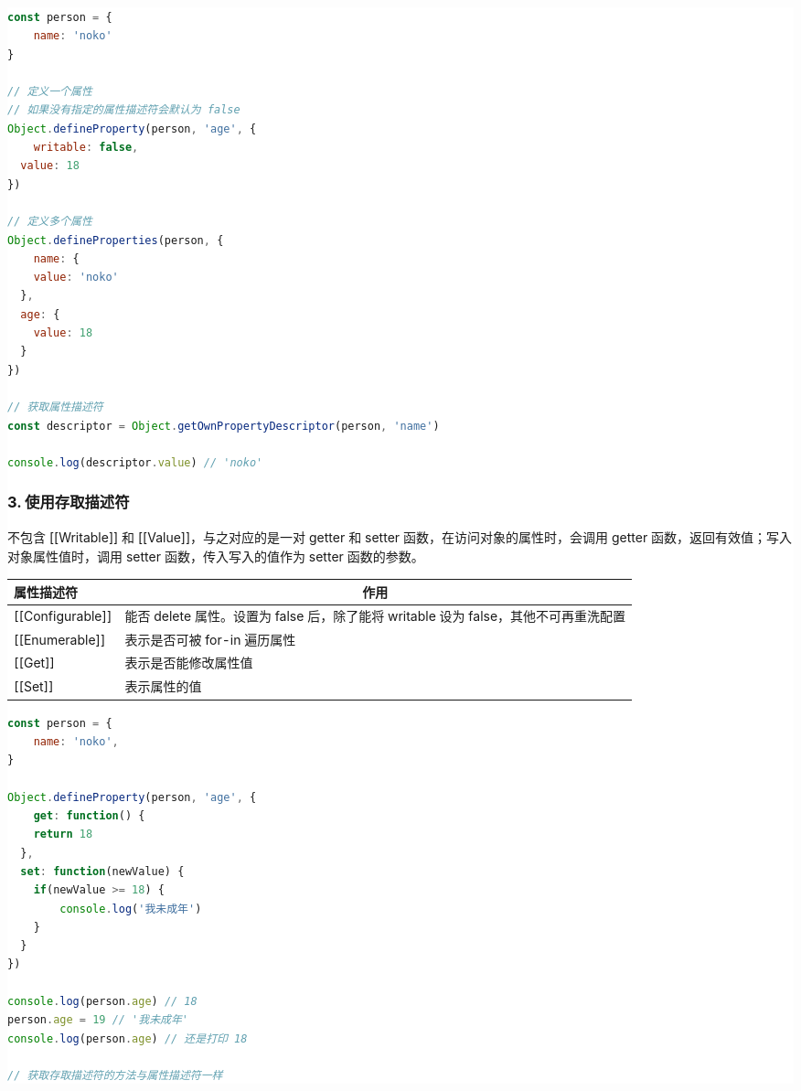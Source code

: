 
```javascript
const person = {
	name: 'noko'
}

// 定义一个属性
// 如果没有指定的属性描述符会默认为 false
Object.defineProperty(person, 'age', {
	writable: false,
  value: 18
})

// 定义多个属性
Object.defineProperties(person, {
	name: {
  	value: 'noko'
  },
  age: {
  	value: 18
  }
})

// 获取属性描述符
const descriptor = Object.getOwnPropertyDescriptor(person, 'name')

console.log(descriptor.value) // 'noko'
```

### 3. 使用存取描述符

不包含 [[Writable]] 和 [[Value]]，与之对应的是一对 getter 和 setter 函数，在访问对象的属性时，会调用 getter 函数，返回有效值；写入对象属性值时，调用 setter 函数，传入写入的值作为 setter 函数的参数。

| **属性描述符**   | 作用                                                         |
| :--------------- | ------------------------------------------------------------ |
| [[Configurable]] | 能否 delete 属性。设置为 false 后，除了能将 writable 设为 false，其他不可再重洗配置 |
| [[Enumerable]]   | 表示是否可被 for-in 遍历属性                                 |
| [[Get]]          | 表示是否能修改属性值                                         |
| [[Set]]          | 表示属性的值                                                 |


```javascript
const person = {
	name: 'noko',
}

Object.defineProperty(person, 'age', {
	get: function() {
  	return 18
  },
  set: function(newValue) {
  	if(newValue >= 18) {
    	console.log('我未成年')
    }
  }
})

console.log(person.age) // 18
person.age = 19 // '我未成年'
console.log(person.age) // 还是打印 18

// 获取存取描述符的方法与属性描述符一样
```